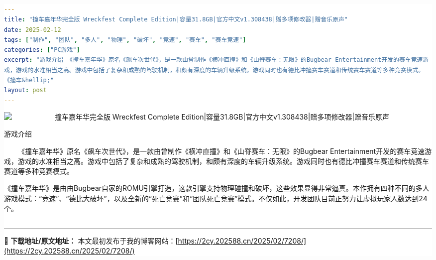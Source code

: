 ```yaml
---
title: "撞车嘉年华完全版 Wreckfest Complete Edition|容量31.8GB|官方中文v1.308438|赠多项修改器|赠音乐原声"
date: 2025-02-12
tags: ["制作", "团队", "多人", "物理", "破坏", "竞速", "赛车", "赛车竞速"]
categories: ["PC游戏"]
excerpt: "游戏介绍 《撞车嘉年华》原名《飙车次世代》，是一款由曾制作《横冲直撞》和《山脊赛车：无限》的Bugbear Entertainment开发的赛车竞速游戏，游戏的水准相当之高。游戏中包括了复杂和成熟的驾驶机制，和颇有深度的车辆升级系统。游戏同时也有德比冲撞赛车赛道和传统赛车赛道等多种竞赛模式。 《撞车&hellip;"
layout: post
---
```


<div></div>
<div>
<p style="text-align: center;"><img style="display: block; margin-left: auto; margin-right: auto; width: 100%; height: auto;" src="https://2cy.202588.cn/wp-content/uploads/2025/02/20250213_67adad1ea15aa.webp" alt="撞车嘉年华完全版 Wreckfest Complete Edition|容量31.8GB|官方中文v1.308438|赠多项修改器|赠音乐原声" /></p>
游戏介绍
<p style="white-space: normal; text-indent: 2em; text-align: left;">《撞车嘉年华》原名《飙车次世代》，是一款由曾制作《横冲直撞》和《山脊赛车：无限》的Bugbear Entertainment开发的赛车竞速游戏，游戏的水准相当之高。游戏中包括了复杂和成熟的驾驶机制，和颇有深度的车辆升级系统。游戏同时也有德比冲撞赛车赛道和传统赛车赛道等多种竞赛模式。

《撞车嘉年华》是由由Bugbear自家的ROMU引擎打造，这款引擎支持物理碰撞和破坏，这些效果显得非常逼真。本作拥有四种不同的多人游戏模式：“竞速”、“德比大破坏”，以及全新的“死亡竞赛”和“团队死亡竞赛”模式。不仅如此，开发团队目前正努力让虚拟玩家人数达到24个。</p>

<h2 style="white-space: normal; text-indent: 2em; text-align: left;"></h2>
</div>

---
📖 **下载地址/原文地址：** 本文最初发布于我的博客网站：[https://2cy.202588.cn/2025/02/7208/](https://2cy.202588.cn/2025/02/7208/)

